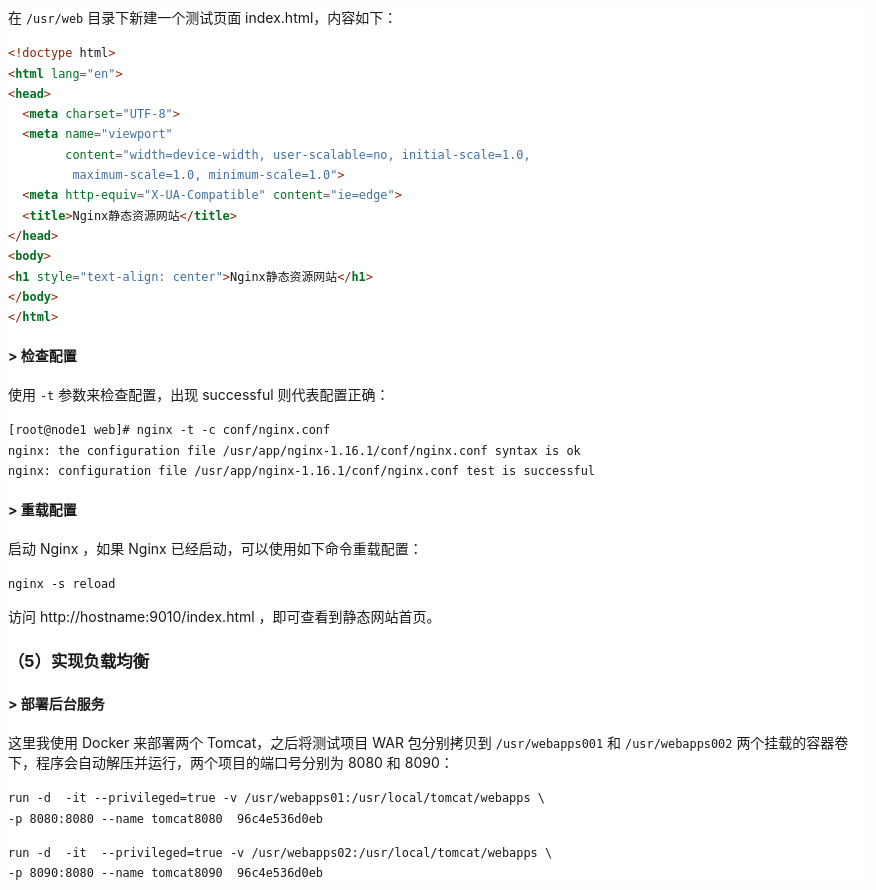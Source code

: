 在 `/usr/web` 目录下新建一个测试页面 index.html，内容如下：

```html
<!doctype html>
<html lang="en">
<head>
  <meta charset="UTF-8">
  <meta name="viewport"
        content="width=device-width, user-scalable=no, initial-scale=1.0,
         maximum-scale=1.0, minimum-scale=1.0">
  <meta http-equiv="X-UA-Compatible" content="ie=edge">
  <title>Nginx静态资源网站</title>
</head>
<body>
<h1 style="text-align: center">Nginx静态资源网站</h1>
</body>
</html>
```

#### > 检查配置

使用 `-t` 参数来检查配置，出现 successful 则代表配置正确：

```shell
[root@node1 web]# nginx -t -c conf/nginx.conf
nginx: the configuration file /usr/app/nginx-1.16.1/conf/nginx.conf syntax is ok
nginx: configuration file /usr/app/nginx-1.16.1/conf/nginx.conf test is successful
```

#### > 重载配置

启动 Nginx ，如果 Nginx 已经启动，可以使用如下命令重载配置：

```shell
nginx -s reload
```

访问 http://hostname:9010/index.html ，即可查看到静态网站首页。



### （5）实现负载均衡

#### > 部署后台服务

这里我使用 Docker 来部署两个 Tomcat，之后将测试项目 WAR 包分别拷贝到 `/usr/webapps001` 和  `/usr/webapps002`  两个挂载的容器卷下，程序会自动解压并运行，两个项目的端口号分别为 8080 和 8090：

```shell
run -d  -it --privileged=true -v /usr/webapps01:/usr/local/tomcat/webapps \
-p 8080:8080 --name tomcat8080  96c4e536d0eb
```

```shell
run -d  -it  --privileged=true -v /usr/webapps02:/usr/local/tomcat/webapps \
-p 8090:8080 --name tomcat8090  96c4e536d0eb
```
